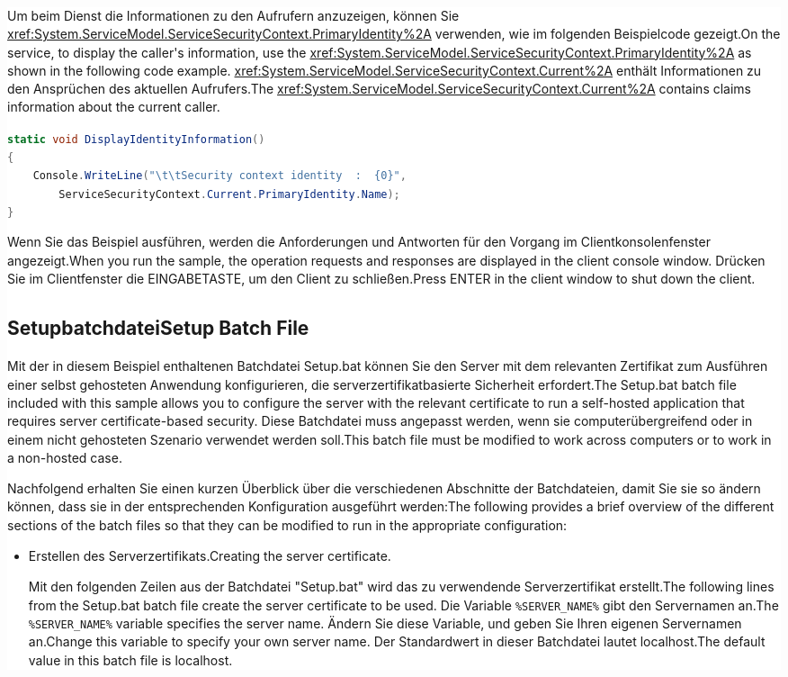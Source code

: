  <span data-ttu-id="a7daf-144">Um beim Dienst die Informationen zu den Aufrufern anzuzeigen, können Sie <xref:System.ServiceModel.ServiceSecurityContext.PrimaryIdentity%2A> verwenden, wie im folgenden Beispielcode gezeigt.</span><span class="sxs-lookup"><span data-stu-id="a7daf-144">On the service, to display the caller's information, use the <xref:System.ServiceModel.ServiceSecurityContext.PrimaryIdentity%2A> as shown in the following code example.</span></span> <span data-ttu-id="a7daf-145"><xref:System.ServiceModel.ServiceSecurityContext.Current%2A> enthält Informationen zu den Ansprüchen des aktuellen Aufrufers.</span><span class="sxs-lookup"><span data-stu-id="a7daf-145">The <xref:System.ServiceModel.ServiceSecurityContext.Current%2A> contains claims information about the current caller.</span></span>

```csharp
static void DisplayIdentityInformation()
{
    Console.WriteLine("\t\tSecurity context identity  :  {0}",
        ServiceSecurityContext.Current.PrimaryIdentity.Name);
}
```

 <span data-ttu-id="a7daf-146">Wenn Sie das Beispiel ausführen, werden die Anforderungen und Antworten für den Vorgang im Clientkonsolenfenster angezeigt.</span><span class="sxs-lookup"><span data-stu-id="a7daf-146">When you run the sample, the operation requests and responses are displayed in the client console window.</span></span> <span data-ttu-id="a7daf-147">Drücken Sie im Clientfenster die EINGABETASTE, um den Client zu schließen.</span><span class="sxs-lookup"><span data-stu-id="a7daf-147">Press ENTER in the client window to shut down the client.</span></span>

## <a name="setup-batch-file"></a><span data-ttu-id="a7daf-148">Setupbatchdatei</span><span class="sxs-lookup"><span data-stu-id="a7daf-148">Setup Batch File</span></span>

 <span data-ttu-id="a7daf-149">Mit der in diesem Beispiel enthaltenen Batchdatei Setup.bat können Sie den Server mit dem relevanten Zertifikat zum Ausführen einer selbst gehosteten Anwendung konfigurieren, die serverzertifikatbasierte Sicherheit erfordert.</span><span class="sxs-lookup"><span data-stu-id="a7daf-149">The Setup.bat batch file included with this sample allows you to configure the server with the relevant certificate to run a self-hosted application that requires server certificate-based security.</span></span> <span data-ttu-id="a7daf-150">Diese Batchdatei muss angepasst werden, wenn sie computerübergreifend oder in einem nicht gehosteten Szenario verwendet werden soll.</span><span class="sxs-lookup"><span data-stu-id="a7daf-150">This batch file must be modified to work across computers or to work in a non-hosted case.</span></span>

 <span data-ttu-id="a7daf-151">Nachfolgend erhalten Sie einen kurzen Überblick über die verschiedenen Abschnitte der Batchdateien, damit Sie sie so ändern können, dass sie in der entsprechenden Konfiguration ausgeführt werden:</span><span class="sxs-lookup"><span data-stu-id="a7daf-151">The following provides a brief overview of the different sections of the batch files so that they can be modified to run in the appropriate configuration:</span></span>

- <span data-ttu-id="a7daf-152">Erstellen des Serverzertifikats.</span><span class="sxs-lookup"><span data-stu-id="a7daf-152">Creating the server certificate.</span></span>

     <span data-ttu-id="a7daf-153">Mit den folgenden Zeilen aus der Batchdatei "Setup.bat" wird das zu verwendende Serverzertifikat erstellt.</span><span class="sxs-lookup"><span data-stu-id="a7daf-153">The following lines from the Setup.bat batch file create the server certificate to be used.</span></span> <span data-ttu-id="a7daf-154">Die Variable `%SERVER_NAME%` gibt den Servernamen an.</span><span class="sxs-lookup"><span data-stu-id="a7daf-154">The `%SERVER_NAME%` variable specifies the server name.</span></span> <span data-ttu-id="a7daf-155">Ändern Sie diese Variable, und geben Sie Ihren eigenen Servernamen an.</span><span class="sxs-lookup"><span data-stu-id="a7daf-155">Change this variable to specify your own server name.</span></span> <span data-ttu-id="a7daf-156">Der Standardwert in dieser Batchdatei lautet localhost.</span><span class="sxs-lookup"><span data-stu-id="a7daf-156">The default value in this batch file is localhost.</span></span>
